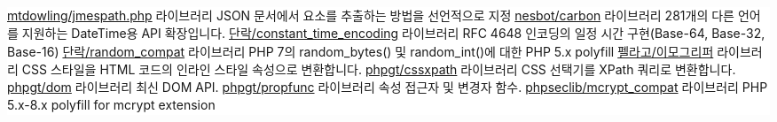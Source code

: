   </tr>
  <tr>
    <td>
      <a href="https://github.com/jmespath/jmespath.php.git">mtdowling/jmespath.php</a>
    </td>
    <td>라이브러리</td>
    <td>JSON 문서에서 요소를 추출하는 방법을 선언적으로 지정</td>
  </tr>
  <tr>
    <td>
      <a href="https://github.com/briannesbitt/Carbon.git">nesbot/carbon</a>
    </td>
    <td>라이브러리</td>
    <td>281개의 다른 언어를 지원하는 DateTime용 API 확장입니다.</td>
  </tr>
  <tr>
    <td>
      <a href="https://github.com/paragonie/constant_time_encoding.git">단락/constant_time_encoding</a>
    </td>
    <td>라이브러리</td>
    <td>RFC 4648 인코딩의 일정 시간 구현(Base-64, Base-32, Base-16)</td>
  </tr>
  <tr>
    <td>
      <a href="https://github.com/paragonie/random_compat.git">단락/random_compat</a>
    </td>
    <td>라이브러리</td>
    <td>PHP 7의 random_bytes() 및 random_int()에 대한 PHP 5.x polyfill</td>
  </tr>
  <tr>
    <td>
      <a href="https://github.com/MyIntervals/emogrifier.git">펠라고/이모그리퍼</a>
    </td>
    <td>라이브러리</td>
    <td>CSS 스타일을 HTML 코드의 인라인 스타일 속성으로 변환합니다.</td>
  </tr>
  <tr>
    <td>
      <a href="https://github.com/PhpGt/CssXPath.git">phpgt/cssxpath</a>
    </td>
    <td>라이브러리</td>
    <td>CSS 선택기를 XPath 쿼리로 변환합니다.</td>
  </tr>
  <tr>
    <td>
      <a href="https://github.com/PhpGt/Dom.git">phpgt/dom</a>
    </td>
    <td>라이브러리</td>
    <td>최신 DOM API.</td>
  </tr>
  <tr>
    <td>
      <a href="https://github.com/PhpGt/PropFunc.git">phpgt/propfunc</a>
    </td>
    <td>라이브러리</td>
    <td>속성 접근자 및 변경자 함수.</td>
  </tr>
  <tr>
    <td>
      <a href="https://github.com/phpseclib/mcrypt_compat.git">phpseclib/mcrypt_compat</a>
    </td>
    <td>라이브러리</td>
    <td>PHP 5.x-8.x polyfill for mcrypt extension</td>
  </tr>